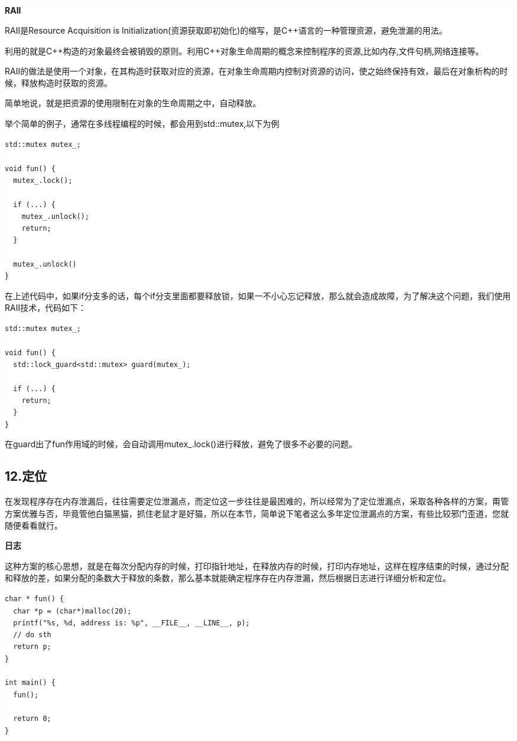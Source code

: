 **RAII**

RAII是Resource Acquisition is Initialization(资源获取即初始化)的缩写，是C++语言的一种管理资源，避免泄漏的用法。

利用的就是C++构造的对象最终会被销毁的原则。利用C++对象生命周期的概念来控制程序的资源,比如内存,文件句柄,网络连接等。

RAII的做法是使用一个对象，在其构造时获取对应的资源，在对象生命周期内控制对资源的访问，使之始终保持有效，最后在对象析构的时候，释放构造时获取的资源。

简单地说，就是把资源的使用限制在对象的生命周期之中，自动释放。

举个简单的例子，通常在多线程编程的时候，都会用到std::mutex,以下为例

```text
std::mutex mutex_;

void fun() {
  mutex_.lock();
  
  if (...) {
    mutex_.unlock();
    return;
  }
  
  mutex_.unlock()
}
```

在上述代码中，如果if分支多的话，每个if分支里面都要释放锁，如果一不小心忘记释放，那么就会造成故障，为了解决这个问题，我们使用RAII技术，代码如下：

```text
std::mutex mutex_;

void fun() {
  std::lock_guard<std::mutex> guard(mutex_);

  if (...) {
    return;
  }
}
```

在guard出了fun作用域的时候，会自动调用mutex_.lock()进行释放，避免了很多不必要的问题。

## 12.定位

在发现程序存在内存泄漏后，往往需要定位泄漏点，而定位这一步往往是最困难的，所以经常为了定位泄漏点，采取各种各样的方案，甭管方案优雅与否，毕竟管他白猫黑猫，抓住老鼠才是好猫，所以在本节，简单说下笔者这么多年定位泄漏点的方案，有些比较邪门歪道，您就随便看看就行。

**日志**

这种方案的核心思想，就是在每次分配内存的时候，打印指针地址，在释放内存的时候，打印内存地址，这样在程序结束的时候，通过分配和释放的差，如果分配的条数大于释放的条数，那么基本就能确定程序存在内存泄漏，然后根据日志进行详细分析和定位。

```text
char * fun() {
  char *p = (char*)malloc(20);
  printf("%s, %d, address is: %p", __FILE__, __LINE__, p);
  // do sth
  return p;
}

int main() {
  fun();
  
  return 0;
}
```

